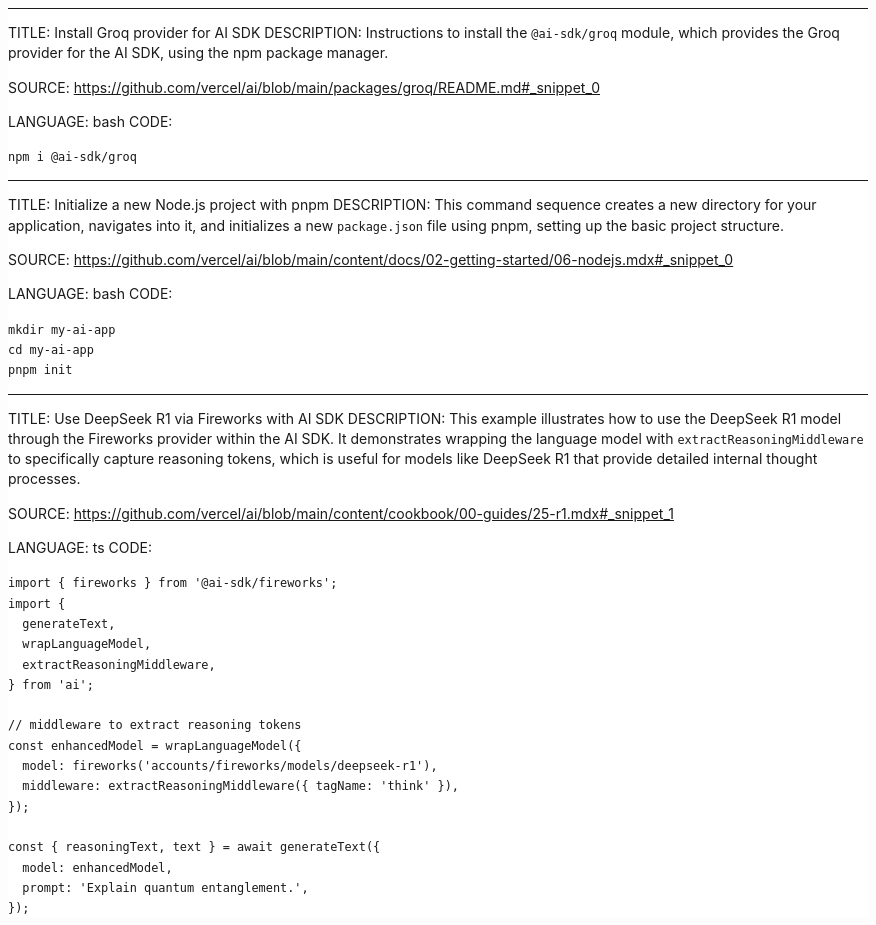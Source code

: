 ----------------------------------------

TITLE: Install Groq provider for AI SDK
DESCRIPTION: Instructions to install the `@ai-sdk/groq` module, which provides the Groq provider for the AI SDK, using the npm package manager.

SOURCE: https://github.com/vercel/ai/blob/main/packages/groq/README.md#_snippet_0

LANGUAGE: bash
CODE:
```
npm i @ai-sdk/groq
```

----------------------------------------

TITLE: Initialize a new Node.js project with pnpm
DESCRIPTION: This command sequence creates a new directory for your application, navigates into it, and initializes a new `package.json` file using pnpm, setting up the basic project structure.

SOURCE: https://github.com/vercel/ai/blob/main/content/docs/02-getting-started/06-nodejs.mdx#_snippet_0

LANGUAGE: bash
CODE:
```
mkdir my-ai-app
cd my-ai-app
pnpm init
```

----------------------------------------

TITLE: Use DeepSeek R1 via Fireworks with AI SDK
DESCRIPTION: This example illustrates how to use the DeepSeek R1 model through the Fireworks provider within the AI SDK. It demonstrates wrapping the language model with `extractReasoningMiddleware` to specifically capture reasoning tokens, which is useful for models like DeepSeek R1 that provide detailed internal thought processes.

SOURCE: https://github.com/vercel/ai/blob/main/content/cookbook/00-guides/25-r1.mdx#_snippet_1

LANGUAGE: ts
CODE:
```
import { fireworks } from '@ai-sdk/fireworks';
import {
  generateText,
  wrapLanguageModel,
  extractReasoningMiddleware,
} from 'ai';

// middleware to extract reasoning tokens
const enhancedModel = wrapLanguageModel({
  model: fireworks('accounts/fireworks/models/deepseek-r1'),
  middleware: extractReasoningMiddleware({ tagName: 'think' }),
});

const { reasoningText, text } = await generateText({
  model: enhancedModel,
  prompt: 'Explain quantum entanglement.',
});
```
